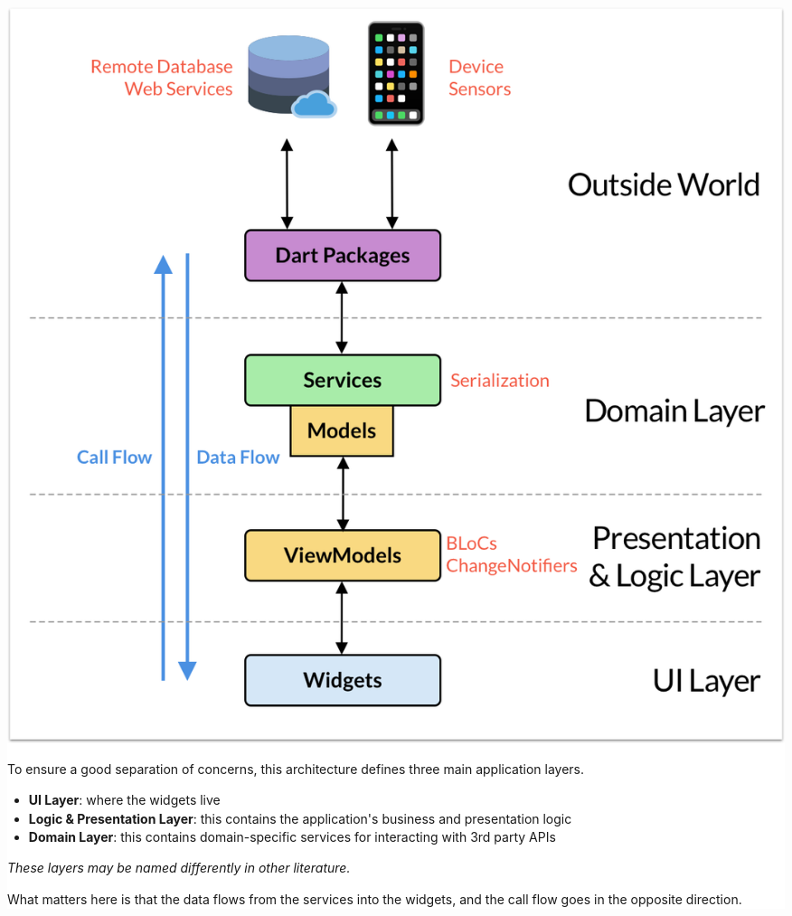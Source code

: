 ![](media/application-layers.png)

To ensure a good separation of concerns, this architecture defines three main application layers.

- **UI Layer**: where the widgets live
- **Logic & Presentation Layer**: this contains the application's business and presentation logic
- **Domain Layer**: this contains domain-specific services for interacting with 3rd party APIs

*These layers may be named differently in other literature.*

What matters here is that the data flows from the services into the widgets, and the call flow goes in the opposite direction.
